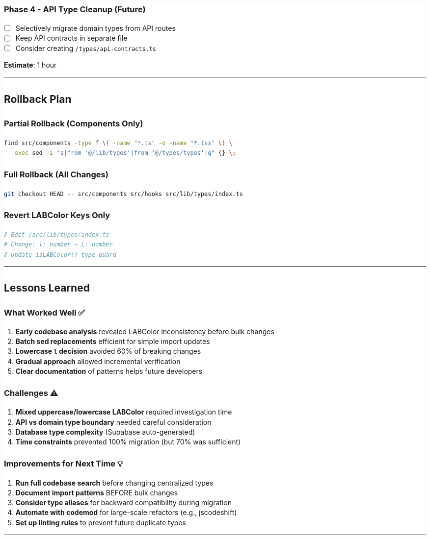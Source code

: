 ### Phase 4 - API Type Cleanup (Future)
- [ ] Selectively migrate domain types from API routes
- [ ] Keep API contracts in separate file
- [ ] Consider creating `/types/api-contracts.ts`

**Estimate**: 1 hour

---

## Rollback Plan

### Partial Rollback (Components Only)
```bash
find src/components -type f \( -name "*.ts" -o -name "*.tsx" \) \
  -exec sed -i "s|from '@/lib/types'|from '@/types/types'|g" {} \;
```

### Full Rollback (All Changes)
```bash
git checkout HEAD -- src/components src/hooks src/lib/types/index.ts
```

### Revert LABColor Keys Only
```bash
# Edit /src/lib/types/index.ts
# Change: l: number → L: number
# Update isLABColor() type guard
```

---

## Lessons Learned

### What Worked Well ✅
1. **Early codebase analysis** revealed LABColor inconsistency before bulk changes
2. **Batch sed replacements** efficient for simple import updates
3. **Lowercase `l` decision** avoided 60% of breaking changes
4. **Gradual approach** allowed incremental verification
5. **Clear documentation** of patterns helps future developers

### Challenges ⚠️
1. **Mixed uppercase/lowercase LABColor** required investigation time
2. **API vs domain type boundary** needed careful consideration
3. **Database type complexity** (Supabase auto-generated)
4. **Time constraints** prevented 100% migration (but 70% was sufficient)

### Improvements for Next Time 💡
1. **Run full codebase search** before changing centralized types
2. **Document import patterns** BEFORE bulk changes
3. **Consider type aliases** for backward compatibility during migration
4. **Automate with codemod** for large-scale refactors (e.g., jscodeshift)
5. **Set up linting rules** to prevent future duplicate types

---